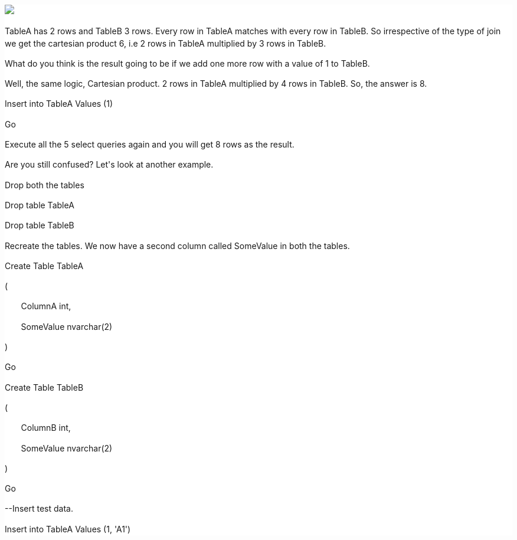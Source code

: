 [![](https://blogger.googleusercontent.com/img/b/R29vZ2xl/AVvXsEjMXJboZd_ODnZO60GfNg-zDtiGdyRjOKVLhGrO2l0wdpurODUq5KiQhYFsdvGuuermAluVlPE6GE8lmJvTCp9w0E3g-ZkVbnfKs7NNMwafG3ik5DxbWtqefxWLFS7EvVx8eVg4Dk_x_JIk/s16000/sql-inner-left-right-join-result-same-how.jpg)](https://blogger.googleusercontent.com/img/b/R29vZ2xl/AVvXsEjMXJboZd_ODnZO60GfNg-zDtiGdyRjOKVLhGrO2l0wdpurODUq5KiQhYFsdvGuuermAluVlPE6GE8lmJvTCp9w0E3g-ZkVbnfKs7NNMwafG3ik5DxbWtqefxWLFS7EvVx8eVg4Dk_x_JIk/s364/sql-inner-left-right-join-result-same-how.jpg)

  

TableA has 2 rows and TableB 3 rows. Every row in TableA matches with every row in TableB. So irrespective of the type of join we get the cartesian product 6, i.e 2 rows in TableA multiplied by 3 rows in TableB.

What do you think is the result going to be if we add one more row with a value of 1 to TableB.

Well, the same logic, Cartesian product. 2 rows in TableA multiplied by 4 rows in TableB. So, the answer is 8.

Insert into TableA Values (1)

Go

  

Execute all the 5 select queries again and you will get 8 rows as the result.

Are you still confused? Let's look at another example.

Drop both the tables

Drop table TableA

Drop table TableB

  

Recreate the tables. We now have a second column called SomeValue in both the tables.

Create Table TableA

(

       ColumnA int,

       SomeValue nvarchar(2)

)

Go

Create Table TableB

(

       ColumnB int,

       SomeValue nvarchar(2)

)

Go

\--Insert test data.

Insert into TableA Values (1, 'A1')
